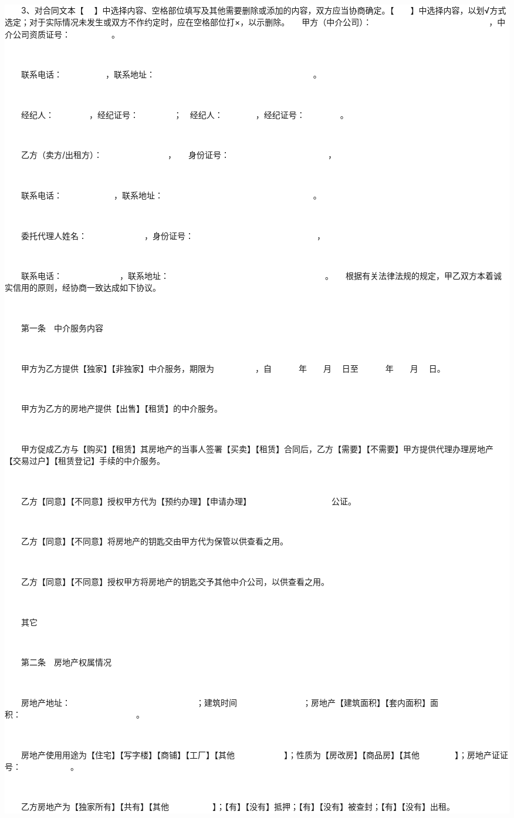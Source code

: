 
　　3、对合同文本【　 】中选择内容、空格部位填写及其他需要删除或添加的内容，双方应当协商确定。【　　】中选择内容，以划√方式选定；对于实际情况未发生或双方不作约定时，应在空格部位打×，以示删除。　　甲方（中介公司）：　　　　　　　　　　　　　　 ，中介公司资质证号：　　　　　。

　　

　　联系电话：　　　　　 ，联系地址：　　　　　　　　　　　　　　　 　　　　。

　　

　　经纪人：　　　　 ，经纪证号：　　　　 ；　经纪人：　　　　，经纪证号：　　　　 。

　　

　　乙方（卖方/出租方）：　　　　　　　　，　　身份证号：　　　　　　　　　　　　，

　　

　　联系电话：　　　　 　　，联系地址：　　　　　　　　　　 　　　　　　　　。

　　

　　委托代理人姓名：　　　　　　　，身份证号：　　　　　　　　　　　　　　　，

　　

　　联系电话：　　　　　　　，联系地址：　　　　　　　　　　　　　　　　　　　。　　根据有关法律法规的规定，甲乙双方本着诚实信用的原则，经协商一致达成如下协议。

　　

　　第一条　中介服务内容

　　

　　甲方为乙方提供【独家】【非独家】中介服务，期限为　　　　　，自　　　 年　　月　 日至　　　 年　　月　 日。

　　

　　甲方为乙方的房地产提供【出售】【租赁】的中介服务。

　　

　　甲方促成乙方与【购买】【租赁】其房地产的当事人签署【买卖】【租赁】合同后，乙方【需要】【不需要】甲方提供代理办理房地产【交易过户】【租赁登记】手续的中介服务。

　　

　　乙方【同意】【不同意】授权甲方代为【预约办理】【申请办理】　　　　　　　　　　 公证。

　　

　　乙方【同意】【不同意】将房地产的钥匙交由甲方代为保管以供查看之用。

　　

　　乙方【同意】【不同意】授权甲方将房地产的钥匙交予其他中介公司，以供查看之用。

　　

　　其它

　　

　　第二条　房地产权属情况

　　

　　房地产地址：　　　　　　　　　　　　　　　 ；建筑时间　　　　　　　　；房地产【建筑面积】【套内面积】面积：　　　　　　　　　　　　　　。

　　

　　房地产使用用途为【住宅】【写字楼】【商铺】【工厂】【其他　　　　　　】；性质为【房改房】【商品房】【其他　　　　 】；房地产证证号：　　　　　　。

　　

　　乙方房地产为【独家所有】【共有】【其他　　　　　 】；【有】【没有】抵押；【有】【没有】被查封；【有】【没有】出租。
